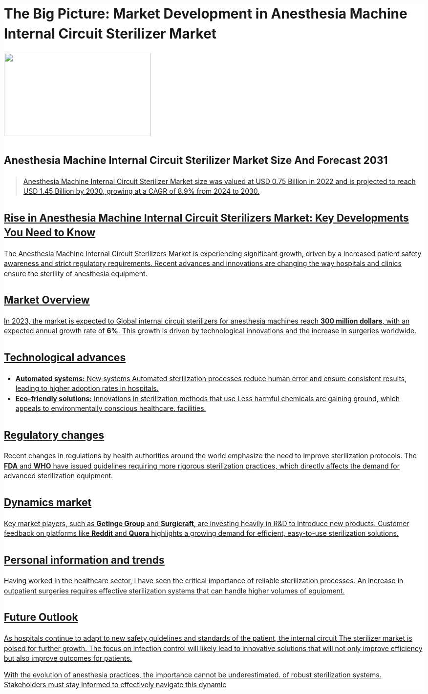 <h1>The Big Picture: Market Development in Anesthesia Machine Internal Circuit Sterilizer Market</h1><img src="https://ffe5etoiles.com/wp-content/uploads/2025/01/MST7-300x171.png" alt="" width="300" height="171" class="aligncenter size-medium wp-image-105565" /><h2>Anesthesia Machine Internal Circuit Sterilizer Market Size And Forecast 2031</h2><blockquote><p><p><a href="https://www.verifiedmarketreports.com/download-sample/?rid=841414&utm_source=Github&utm_medium=353" target="_blank">Anesthesia Machine Internal Circuit Sterilizer Market size was valued at USD 0.75 Billion in 2022 and is projected to reach USD 1.45 Billion by 2030, growing at a CAGR of 8.9% from 2024 to 2030.</strong></span></p></p></blockquote><h2>Rise in Anesthesia Machine Internal Circuit Sterilizers Market: Key Developments You Need to Know</h2><p>The Anesthesia Machine Internal Circuit Sterilizers Market is experiencing significant growth, driven by a increased patient safety awareness and strict regulatory requirements. Recent advances and innovations are changing the way hospitals and clinics ensure the sterility of anesthesia equipment.</p><h2>Market Overview</h2><p>In 2023, the market is expected to Global internal circuit sterilizers for anesthesia machines reach <strong>300 million dollars</strong>, with an expected annual growth rate of <strong>6%</strong>. This growth is driven by technological innovations and the increase in surgeries worldwide.</p><h2>Technological advances</h2><ul> <li><strong>Automated systems:</strong> New systems Automated sterilization processes reduce human error and ensure consistent results, leading to higher adoption rates in hospitals.</li> <li><strong>Eco-friendly solutions:</strong> Innovations in sterilization methods that use Less harmful chemicals are gaining ground, which appeals to environmentally conscious healthcare. facilities.</li></ul><h2>Regulatory changes</h2><p>Recent changes in regulations by health authorities around the world emphasize the need to improve sterilization protocols. The <strong>FDA</strong> and <strong>WHO</strong> have issued guidelines requiring more rigorous sterilization practices, which directly affects the demand for advanced sterilization equipment.</p><h2>Dynamics market</h2> <p>Key market players, such as <strong>Getinge Group</strong> and <strong>Surgicraft</strong>, are investing heavily in R&D to introduce new products. Customer feedback on platforms like <strong>Reddit</strong> and <strong>Quora</strong> highlights a growing demand for efficient, easy-to-use sterilization solutions.</p><h2>Personal information and trends </h2> <p>Having worked in the healthcare sector, I have seen the critical importance of reliable sterilization processes. An increase in outpatient surgeries requires effective sterilization systems that can handle higher volumes of equipment.</p><h2>Future Outlook</h2><p>As hospitals continue to adapt to new safety guidelines and standards of the patient, the internal circuit The sterilizer market is poised for further growth. The focus on infection control will likely lead to innovative solutions that will not only improve efficiency but also improve outcomes for patients.</p><p>With the evolution of anesthesia practices, the importance cannot be underestimated. of robust sterilization systems. Stakeholders must stay informed to effectively navigate this dynamic